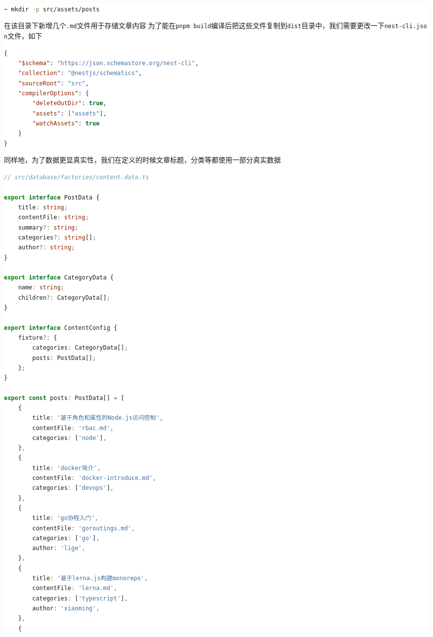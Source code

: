 ```bash
~ mkdir -p src/assets/posts
```
在该目录下新增几个`.md`文件用于存储文章内容
为了能在`pnpm build`编译后把这些文件复制到`dist`目录中，我们需要更改一下`nest-cli.json`文件，如下
```json
{
    "$schema": "https://json.schemastore.org/nest-cli",
    "collection": "@nestjs/schematics",
    "sourceRoot": "src",
    "compilerOptions": {
        "deleteOutDir": true,
        "assets": ["assets"],
        "watchAssets": true
    }
}
```
同样地，为了数据更显真实性，我们在定义的时候文章标题，分类等都使用一部分真实数据
```typescript
// src/database/factories/content.data.ts

export interface PostData {
    title: string;
    contentFile: string;
    summary?: string;
    categories?: string[];
    author?: string;
}

export interface CategoryData {
    name: string;
    children?: CategoryData[];
}

export interface ContentConfig {
    fixture?: {
        categories: CategoryData[];
        posts: PostData[];
    };
}

export const posts: PostData[] = [
    {
        title: '基于角色和属性的Node.js访问控制',
        contentFile: 'rbac.md',
        categories: ['node'],
    },
    {
        title: 'docker简介',
        contentFile: 'docker-introduce.md',
        categories: ['devops'],
    },
    {
        title: 'go协程入门',
        contentFile: 'goroutings.md',
        categories: ['go'],
        author: 'lige',
    },
    {
        title: '基于lerna.js构建monorepo',
        contentFile: 'lerna.md',
        categories: ['typescript'],
        author: 'xiaoming',
    },
    {
```